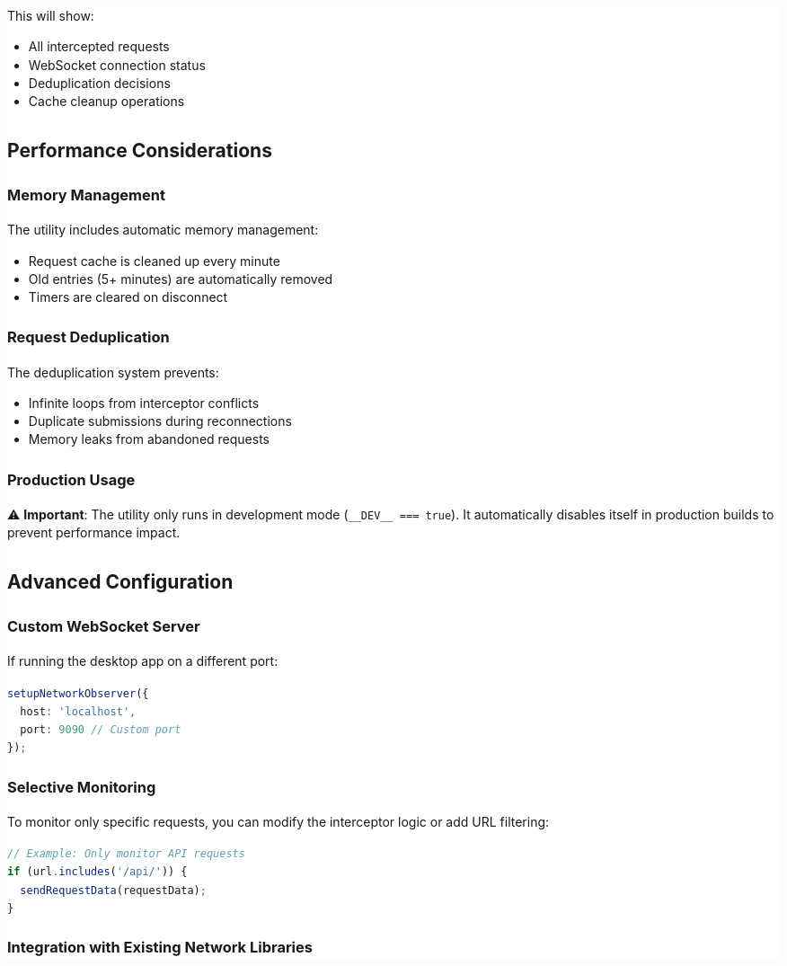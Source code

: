 This will show:
- All intercepted requests
- WebSocket connection status  
- Deduplication decisions
- Cache cleanup operations

## Performance Considerations

### Memory Management

The utility includes automatic memory management:

- Request cache is cleaned up every minute
- Old entries (5+ minutes) are automatically removed
- Timers are cleared on disconnect

### Request Deduplication

The deduplication system prevents:
- Infinite loops from interceptor conflicts
- Duplicate submissions during reconnections  
- Memory leaks from abandoned requests

### Production Usage

⚠️ **Important**: The utility only runs in development mode (`__DEV__ === true`). It automatically disables itself in production builds to prevent performance impact.

## Advanced Configuration

### Custom WebSocket Server

If running the desktop app on a different port:

```typescript
setupNetworkObserver({
  host: 'localhost',
  port: 9090 // Custom port
});
```

### Selective Monitoring

To monitor only specific requests, you can modify the interceptor logic or add URL filtering:

```typescript
// Example: Only monitor API requests
if (url.includes('/api/')) {
  sendRequestData(requestData);
}
```

### Integration with Existing Network Libraries
